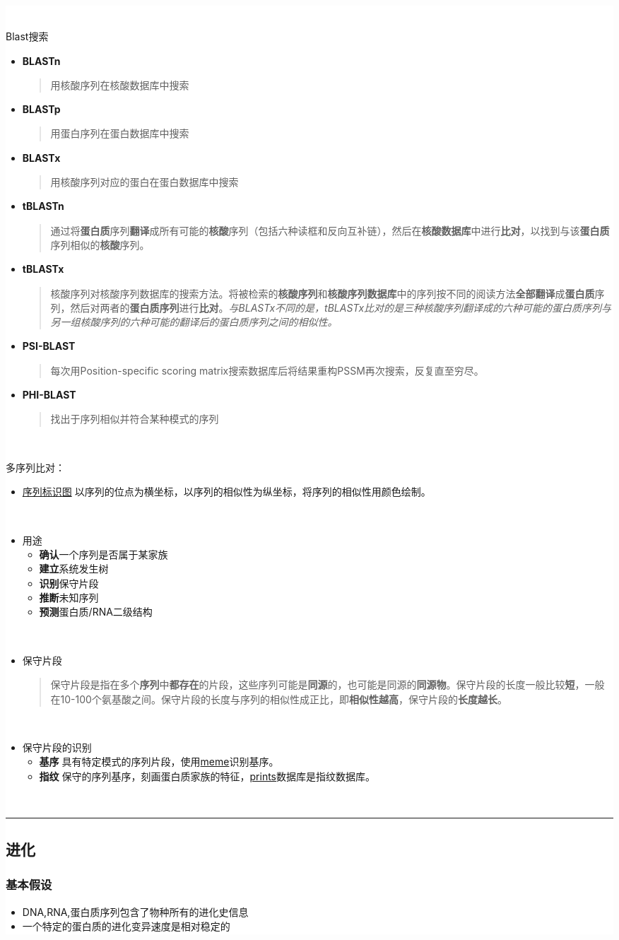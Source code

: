 <br>

Blast搜索<br>
*  **BLASTn**
    >  用核酸序列在核酸数据库中搜索  
*  **BLASTp**
    >  用蛋白序列在蛋白数据库中搜索  
*  **BLASTx**
    >  用核酸序列对应的蛋白在蛋白数据库中搜索
*  **tBLASTn**
    >  通过将**蛋白质**序列**翻译**成所有可能的**核酸**序列（包括六种读框和反向互补链），然后在**核酸数据库**中进行**比对**，以找到与该**蛋白质**序列相似的**核酸**序列。
*  **tBLASTx**
    >  核酸序列对核酸序列数据库的搜索方法。将被检索的**核酸序列**和**核酸序列数据库**中的序列按不同的阅读方法**全部翻译**成**蛋白质**序列，然后对两者的**蛋白质序列**进行**比对**。*与BLASTx不同的是，tBLASTx比对的是三种核酸序列翻译成的六种可能的蛋白质序列与另一组核酸序列的六种可能的翻译后的蛋白质序列之间的相似性。*
*  **PSI-BLAST**
    >  每次用Position-specific scoring matrix搜索数据库后将结果重构PSSM再次搜索，反复直至穷尽。
*  **PHI-BLAST**
    >  找出于序列相似并符合某种模式的序列


<br>


多序列比对：<br>

* [序列标识图](weblogo.threeplusone.com/create.cgi)
  以序列的位点为横坐标，以序列的相似性为纵坐标，将序列的相似性用颜色绘制。
    
<br>

* 用途
  * **确认**一个序列是否属于某家族
  * **建立**系统发生树
  * **识别**保守片段
  * **推断**未知序列
  * **预测**蛋白质/RNA二级结构
    
<br>

* 保守片段
  >  保守片段是指在多个**序列**中**都存在**的片段，这些序列可能是**同源**的，也可能是同源的**同源物**。保守片段的长度一般比较**短**，一般在10-100个氨基酸之间。保守片段的长度与序列的相似性成正比，即**相似性越高**，保守片段的**长度越长**。
    
<br>

* 保守片段的识别
  * **基序**
    具有特定模式的序列片段，使用[meme](http://meme-suite.org/tools/meme)识别基序。
  * **指纹**
    保守的序列基序，刻画蛋白质家族的特征，[prints](http://www.bioinf.manchester.ac.uk/dbbrowser/PRINTS/)数据库是指纹数据库。 
    
<br>

***
## 进化
### 基本假设
* DNA,RNA,蛋白质序列包含了物种所有的进化史信息
* 一个特定的蛋白质的进化变异速度是相对稳定的
